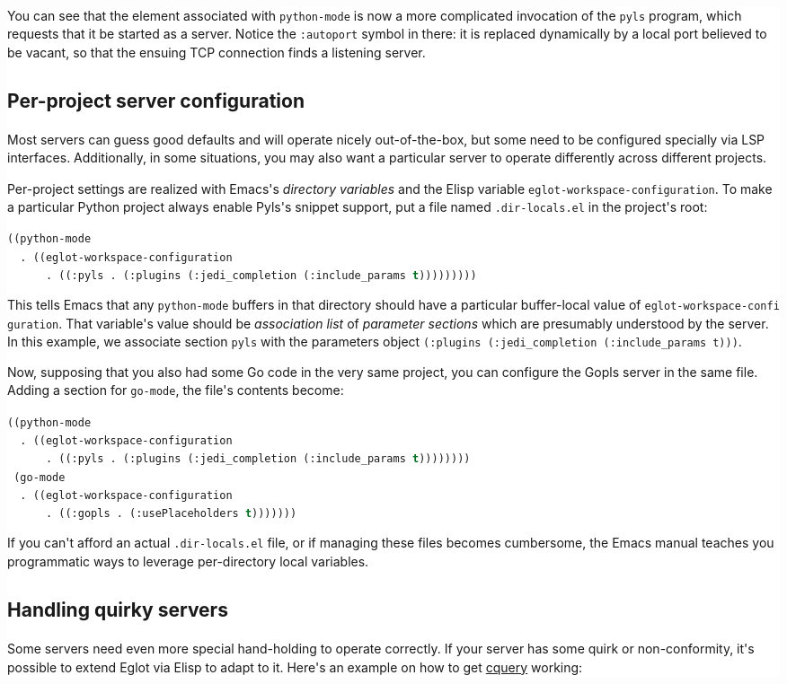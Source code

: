 You can see that the element associated with `python-mode` is now a
more complicated invocation of the `pyls` program, which requests that
it be started as a server.  Notice the `:autoport` symbol in there: it
is replaced dynamically by a local port believed to be vacant, so that
the ensuing TCP connection finds a listening server.

## Per-project server configuration

Most servers can guess good defaults and will operate nicely
out-of-the-box, but some need to be configured specially via LSP
interfaces.  Additionally, in some situations, you may also want a
particular server to operate differently across different projects.

Per-project settings are realized with Emacs's _directory variables_
and the Elisp variable `eglot-workspace-configuration`.  To make a
particular Python project always enable Pyls's snippet support, put a
file named `.dir-locals.el` in the project's root:

```lisp
((python-mode
  . ((eglot-workspace-configuration
      . ((:pyls . (:plugins (:jedi_completion (:include_params t)))))))))
```

This tells Emacs that any `python-mode` buffers in that directory
should have a particular buffer-local value of
`eglot-workspace-configuration`.  That variable's value should be
_association list_ of _parameter sections_ which are presumably
understood by the server.  In this example, we associate section
`pyls` with the parameters object `(:plugins (:jedi_completion
(:include_params t)))`.

Now, supposing that you also had some Go code in the very same
project, you can configure the Gopls server in the same file.  Adding
a section for `go-mode`, the file's contents become:

```lisp
((python-mode
  . ((eglot-workspace-configuration
      . ((:pyls . (:plugins (:jedi_completion (:include_params t))))))))
 (go-mode
  . ((eglot-workspace-configuration
      . ((:gopls . (:usePlaceholders t)))))))
```

If you can't afford an actual `.dir-locals.el` file, or if managing
these files becomes cumbersome, the Emacs manual teaches you
programmatic ways to leverage per-directory local variables.

## Handling quirky servers

Some servers need even more special hand-holding to operate correctly.
If your server has some quirk or non-conformity, it's possible to
extend Eglot via Elisp to adapt to it.  Here's an example on how to
get [cquery][cquery] working:


[ada_language_server]: https://github.com/AdaCore/ada_language_server
[bash-language-server]: https://github.com/mads-hartmann/bash-language-server
[clangd]: https://clang.llvm.org/extra/clangd.html
[omnisharp]: https://github.com/OmniSharp/omnisharp-roslyn
[clojure-lsp]: https://clojure-lsp.io
[cmake-language-server]: https://github.com/regen100/cmake-language-server
[css-languageserver]: https://github.com/hrsh7th/vscode-langservers-extracted
[dart_language_server]: https://github.com/natebosch/dart_language_server
[elixir-ls]: https://github.com/elixir-lsp/elixir-ls
[elm-language-server]: https://github.com/elm-tooling/elm-language-server
[fortls]: https://github.com/hansec/fortran-language-server
[gopls]: https://github.com/golang/tools/tree/master/gopls
[godot]: https://godotengine.org
[html-languageserver]: https://github.com/hrsh7th/vscode-langservers-extracted
[haskell-language-server]: https://github.com/haskell/haskell-language-server
[vscode-json-languageserver]: https://github.com/hrsh7th/vscode-langservers-extracted
[eclipse-jdt]: https://github.com/eclipse/eclipse.jdt.ls
[typescript-language-server]: https://github.com/theia-ide/typescript-language-server
[kotlin-language-server]: https://github.com/fwcd/KotlinLanguageServer
[lua-lsp]: https://github.com/Alloyed/lua-lsp
[mint-ls]: https://www.mint-lang.com/
[rnix-lsp]: https://github.com/nix-community/rnix-lsp
[ocaml-lsp]: https://github.com/ocaml/ocaml-lsp/
[php-language-server]: https://github.com/felixfbecker/php-language-server
[pyls]: https://github.com/palantir/python-language-server
[pylsp]: https://github.com/python-lsp/python-lsp-server
[pyright]: https://github.com/microsoft/pyright
[r-languageserver]: https://cran.r-project.org/package=languageserver
[racket-langserver]: https://github.com/jeapostrophe/racket-langserver
[solargraph]: https://github.com/castwide/solargraph
[rust-analyzer]: https://github.com/rust-analyzer/rust-analyzer
[metals]: https://scalameta.org/metals/
[digestif]: https://github.com/astoff/digestif
[vim-language-server]: https://github.com/iamcco/vim-language-server
[yaml-language-server]: https://github.com/redhat-developer/yaml-language-server
[zls]: https://github.com/zigtools/zls
[lsp]: https://microsoft.github.io/language-server-protocol/
[company-mode]: https://github.com/company-mode/company-mode
[ccls]: https://github.com/MaskRay/ccls
[cquery]: https://github.com/cquery-project/cquery
[docker-langserver]: https://github.com/rcjsuen/dockerfile-language-server-nodejs
[emacs-lsp-plugins]: https://github.com/emacs-lsp
[emacs-lsp]: https://github.com/emacs-lsp/lsp-mode
[erlang_ls]: https://github.com/erlang-ls/erlang_ls
[gnuelpa]: https://elpa.gnu.org/packages/eglot.html
[melpa]: https://melpa.org/#/eglot
[news]: https://github.com/joaotavora/eglot/blob/master/NEWS.md
[windows-subprocess-hang]: https://www.gnu.org/software/emacs/manual/html_node/efaq-w32/Subprocess-hang.html
[company]: https://elpa.gnu.org/packages/company.html
[flymake]: https://www.gnu.org/software/emacs/manual/html_node/flymake/index.html#Top
[yasnippet]: https://elpa.gnu.org/packages/yasnippet.html
[markdown]: https://github.com/defunkt/markdown-mode
[gospb]: https://opensource.googleblog.com/2020/10/announcing-latest-google-open-source.html
[copyright-assignment]: https://www.fsf.org/licensing/contributor-faq
[legally-significant]: https://www.gnu.org/prep/maintain/html_node/Legally-Significant.html#Legally-Significant